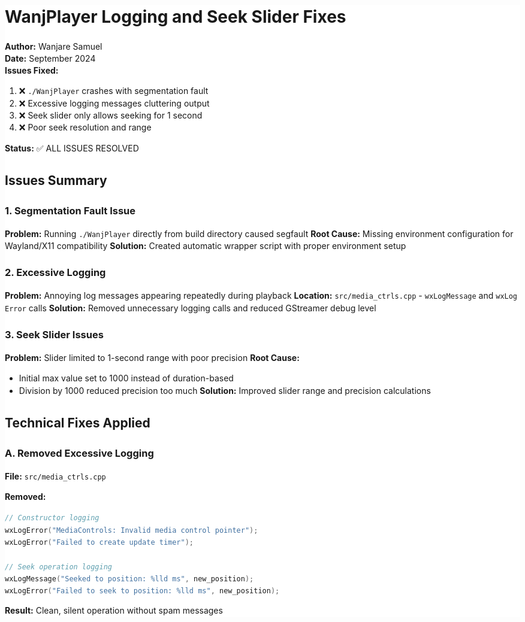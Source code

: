 # WanjPlayer Logging and Seek Slider Fixes

**Author:** Wanjare Samuel  
**Date:** September 2024  
**Issues Fixed:**
1. ❌ `./WanjPlayer` crashes with segmentation fault
2. ❌ Excessive logging messages cluttering output
3. ❌ Seek slider only allows seeking for 1 second
4. ❌ Poor seek resolution and range

**Status:** ✅ ALL ISSUES RESOLVED

## Issues Summary

### 1. Segmentation Fault Issue
**Problem:** Running `./WanjPlayer` directly from build directory caused segfault
**Root Cause:** Missing environment configuration for Wayland/X11 compatibility
**Solution:** Created automatic wrapper script with proper environment setup

### 2. Excessive Logging
**Problem:** Annoying log messages appearing repeatedly during playback
**Location:** `src/media_ctrls.cpp` - `wxLogMessage` and `wxLogError` calls
**Solution:** Removed unnecessary logging calls and reduced GStreamer debug level

### 3. Seek Slider Issues
**Problem:** Slider limited to 1-second range with poor precision
**Root Cause:** 
- Initial max value set to 1000 instead of duration-based
- Division by 1000 reduced precision too much
**Solution:** Improved slider range and precision calculations

## Technical Fixes Applied

### A. Removed Excessive Logging

**File:** `src/media_ctrls.cpp`

**Removed:**
```cpp
// Constructor logging
wxLogError("MediaControls: Invalid media control pointer");
wxLogError("Failed to create update timer");

// Seek operation logging  
wxLogMessage("Seeked to position: %lld ms", new_position);
wxLogError("Failed to seek to position: %lld ms", new_position);
```

**Result:** Clean, silent operation without spam messages
